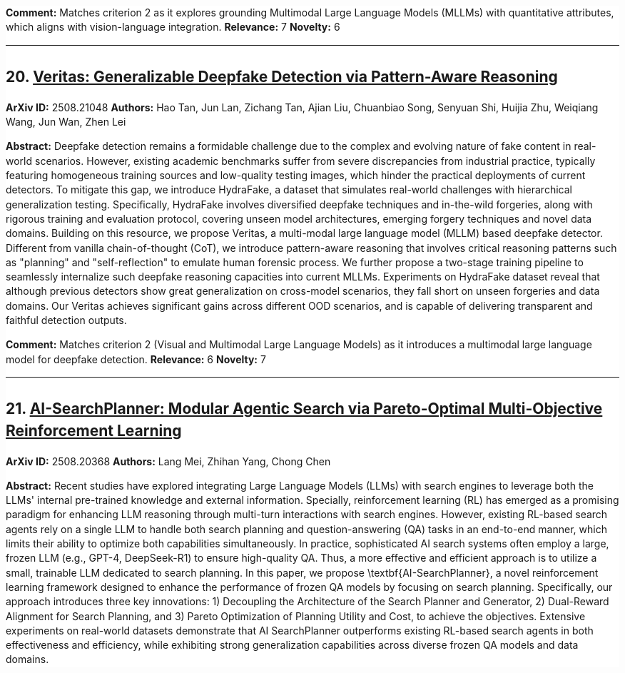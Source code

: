 **Comment:** Matches criterion 2 as it explores grounding Multimodal Large Language Models (MLLMs) with quantitative attributes, which aligns with vision-language integration.
**Relevance:** 7
**Novelty:** 6

---

## 20. [Veritas: Generalizable Deepfake Detection via Pattern-Aware Reasoning](https://arxiv.org/abs/2508.21048) <a id="link20"></a>
**ArXiv ID:** 2508.21048
**Authors:** Hao Tan, Jun Lan, Zichang Tan, Ajian Liu, Chuanbiao Song, Senyuan Shi, Huijia Zhu, Weiqiang Wang, Jun Wan, Zhen Lei

**Abstract:**  Deepfake detection remains a formidable challenge due to the complex and evolving nature of fake content in real-world scenarios. However, existing academic benchmarks suffer from severe discrepancies from industrial practice, typically featuring homogeneous training sources and low-quality testing images, which hinder the practical deployments of current detectors. To mitigate this gap, we introduce HydraFake, a dataset that simulates real-world challenges with hierarchical generalization testing. Specifically, HydraFake involves diversified deepfake techniques and in-the-wild forgeries, along with rigorous training and evaluation protocol, covering unseen model architectures, emerging forgery techniques and novel data domains. Building on this resource, we propose Veritas, a multi-modal large language model (MLLM) based deepfake detector. Different from vanilla chain-of-thought (CoT), we introduce pattern-aware reasoning that involves critical reasoning patterns such as "planning" and "self-reflection" to emulate human forensic process. We further propose a two-stage training pipeline to seamlessly internalize such deepfake reasoning capacities into current MLLMs. Experiments on HydraFake dataset reveal that although previous detectors show great generalization on cross-model scenarios, they fall short on unseen forgeries and data domains. Our Veritas achieves significant gains across different OOD scenarios, and is capable of delivering transparent and faithful detection outputs.

**Comment:** Matches criterion 2 (Visual and Multimodal Large Language Models) as it introduces a multimodal large language model for deepfake detection.
**Relevance:** 6
**Novelty:** 7

---

## 21. [AI-SearchPlanner: Modular Agentic Search via Pareto-Optimal Multi-Objective Reinforcement Learning](https://arxiv.org/abs/2508.20368) <a id="link21"></a>
**ArXiv ID:** 2508.20368
**Authors:** Lang Mei, Zhihan Yang, Chong Chen

**Abstract:**  Recent studies have explored integrating Large Language Models (LLMs) with search engines to leverage both the LLMs' internal pre-trained knowledge and external information. Specially, reinforcement learning (RL) has emerged as a promising paradigm for enhancing LLM reasoning through multi-turn interactions with search engines. However, existing RL-based search agents rely on a single LLM to handle both search planning and question-answering (QA) tasks in an end-to-end manner, which limits their ability to optimize both capabilities simultaneously. In practice, sophisticated AI search systems often employ a large, frozen LLM (e.g., GPT-4, DeepSeek-R1) to ensure high-quality QA. Thus, a more effective and efficient approach is to utilize a small, trainable LLM dedicated to search planning. In this paper, we propose \textbf{AI-SearchPlanner}, a novel reinforcement learning framework designed to enhance the performance of frozen QA models by focusing on search planning. Specifically, our approach introduces three key innovations: 1) Decoupling the Architecture of the Search Planner and Generator, 2) Dual-Reward Alignment for Search Planning, and 3) Pareto Optimization of Planning Utility and Cost, to achieve the objectives. Extensive experiments on real-world datasets demonstrate that AI SearchPlanner outperforms existing RL-based search agents in both effectiveness and efficiency, while exhibiting strong generalization capabilities across diverse frozen QA models and data domains.
